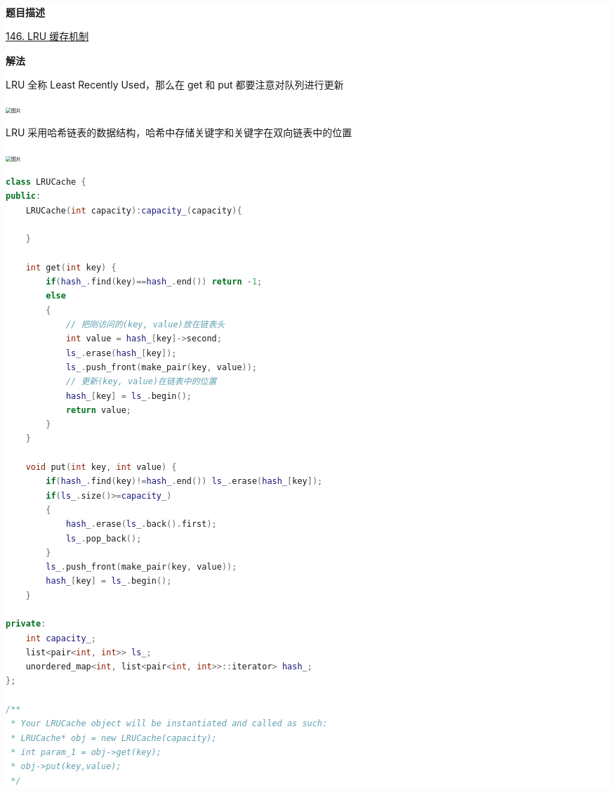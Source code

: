 **题目描述**

[146. LRU 缓存机制](https://leetcode-cn.com/problems/lru-cache/)

**解法**

LRU 全称 Least Recently Used，那么在 get 和 put 都要注意对队列进行更新

<img src="https://mmbiz.qpic.cn/sz_mmbiz_jpg/gibkIz0MVqdHkcPqjzoDYrtO88MrDuPB5SzcpCichTh2Rxd7qJKS6bBTzEX5ldI6r9H9NJltgPMHnrOqKibe1eCdw/640?wx_fmt=jpeg&wxfrom=5&wx_lazy=1&wx_co=1" alt="图片" style="zoom:50%;" />

LRU 采用哈希链表的数据结构，哈希中存储关键字和关键字在双向链表中的位置

<img src="https://mmbiz.qpic.cn/sz_mmbiz_jpg/gibkIz0MVqdHkcPqjzoDYrtO88MrDuPB5TN0Pr0iax20pqyeWibyjDtapiaCaJChucMTjhlibwyHBToIyaLqkr2Tdxw/640?wx_fmt=jpeg&wxfrom=5&wx_lazy=1&wx_co=1" alt="图片" style="zoom:50%;" />

```cpp
class LRUCache {
public:
    LRUCache(int capacity):capacity_(capacity){

    }
    
    int get(int key) {
        if(hash_.find(key)==hash_.end()) return -1;
        else
        {
            // 把刚访问的(key, value)放在链表头
            int value = hash_[key]->second;
            ls_.erase(hash_[key]);
            ls_.push_front(make_pair(key, value));
            // 更新(key, value)在链表中的位置
            hash_[key] = ls_.begin();
            return value;
        }
    }
    
    void put(int key, int value) {
        if(hash_.find(key)!=hash_.end()) ls_.erase(hash_[key]);
        if(ls_.size()>=capacity_)
        {
            hash_.erase(ls_.back().first);
            ls_.pop_back();
        }
        ls_.push_front(make_pair(key, value));
        hash_[key] = ls_.begin();
    }

private:
    int capacity_;
    list<pair<int, int>> ls_;
    unordered_map<int, list<pair<int, int>>::iterator> hash_;
};

/**
 * Your LRUCache object will be instantiated and called as such:
 * LRUCache* obj = new LRUCache(capacity);
 * int param_1 = obj->get(key);
 * obj->put(key,value);
 */
```
